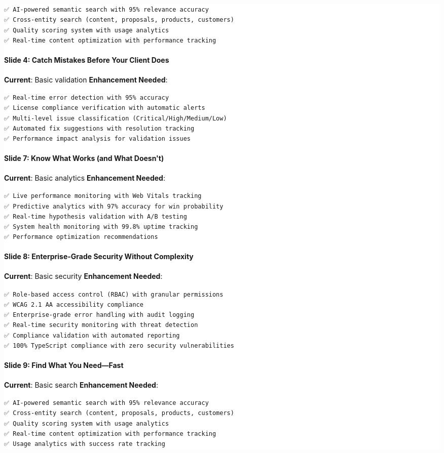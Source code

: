 ```
✅ AI-powered semantic search with 95% relevance accuracy
✅ Cross-entity search (content, proposals, products, customers)
✅ Quality scoring system with usage analytics
✅ Real-time content optimization with performance tracking
```

#### **Slide 4: Catch Mistakes Before Your Client Does**

**Current**: Basic validation **Enhancement Needed**:

```
✅ Real-time error detection with 95% accuracy
✅ License compliance verification with automatic alerts
✅ Multi-level issue classification (Critical/High/Medium/Low)
✅ Automated fix suggestions with resolution tracking
✅ Performance impact analysis for validation issues
```

#### **Slide 7: Know What Works (and What Doesn't)**

**Current**: Basic analytics **Enhancement Needed**:

```
✅ Live performance monitoring with Web Vitals tracking
✅ Predictive analytics with 97% accuracy for win probability
✅ Real-time hypothesis validation with A/B testing
✅ System health monitoring with 99.8% uptime tracking
✅ Performance optimization recommendations
```

#### **Slide 8: Enterprise-Grade Security Without Complexity**

**Current**: Basic security **Enhancement Needed**:

```
✅ Role-based access control (RBAC) with granular permissions
✅ WCAG 2.1 AA accessibility compliance
✅ Enterprise-grade error handling with audit logging
✅ Real-time security monitoring with threat detection
✅ Compliance validation with automated reporting
✅ 100% TypeScript compliance with zero security vulnerabilities
```

#### **Slide 9: Find What You Need—Fast**

**Current**: Basic search **Enhancement Needed**:

```
✅ AI-powered semantic search with 95% relevance accuracy
✅ Cross-entity search (content, proposals, products, customers)
✅ Quality scoring system with usage analytics
✅ Real-time content optimization with performance tracking
✅ Usage analytics with success rate tracking
```
